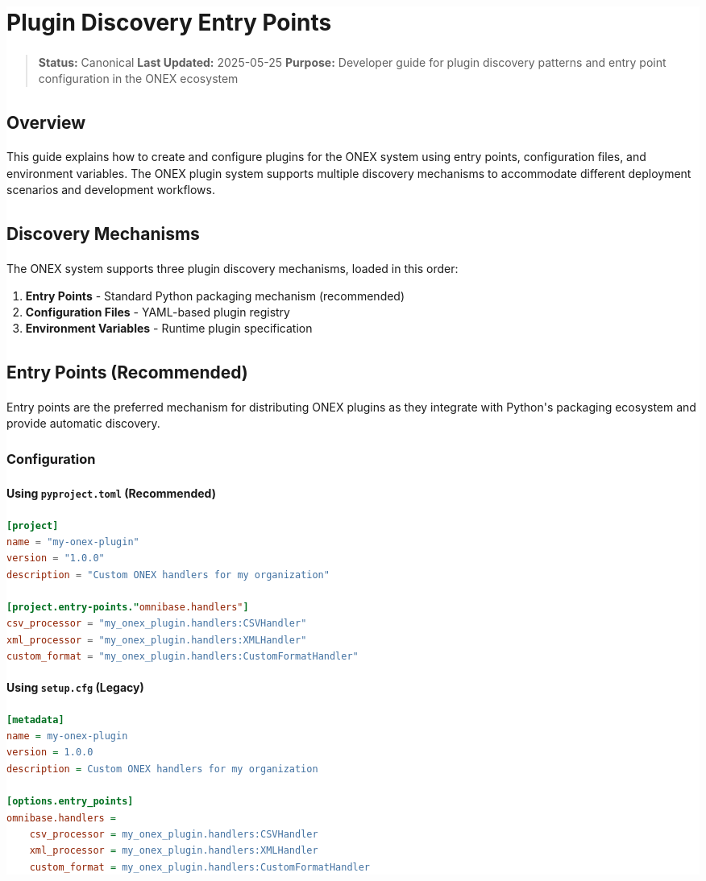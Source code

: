 


# Plugin Discovery Entry Points

> **Status:** Canonical
> **Last Updated:** 2025-05-25
> **Purpose:** Developer guide for plugin discovery patterns and entry point configuration in the ONEX ecosystem

## Overview

This guide explains how to create and configure plugins for the ONEX system using entry points, configuration files, and environment variables. The ONEX plugin system supports multiple discovery mechanisms to accommodate different deployment scenarios and development workflows.

## Discovery Mechanisms

The ONEX system supports three plugin discovery mechanisms, loaded in this order:

1. **Entry Points** - Standard Python packaging mechanism (recommended)
2. **Configuration Files** - YAML-based plugin registry
3. **Environment Variables** - Runtime plugin specification

## Entry Points (Recommended)

Entry points are the preferred mechanism for distributing ONEX plugins as they integrate with Python's packaging ecosystem and provide automatic discovery.

### Configuration

#### Using `pyproject.toml` (Recommended)

```toml
[project]
name = "my-onex-plugin"
version = "1.0.0"
description = "Custom ONEX handlers for my organization"

[project.entry-points."omnibase.handlers"]
csv_processor = "my_onex_plugin.handlers:CSVHandler"
xml_processor = "my_onex_plugin.handlers:XMLHandler"
custom_format = "my_onex_plugin.handlers:CustomFormatHandler"
```

#### Using `setup.cfg` (Legacy)

```ini
[metadata]
name = my-onex-plugin
version = 1.0.0
description = Custom ONEX handlers for my organization

[options.entry_points]
omnibase.handlers =
    csv_processor = my_onex_plugin.handlers:CSVHandler
    xml_processor = my_onex_plugin.handlers:XMLHandler
    custom_format = my_onex_plugin.handlers:CustomFormatHandler
```
